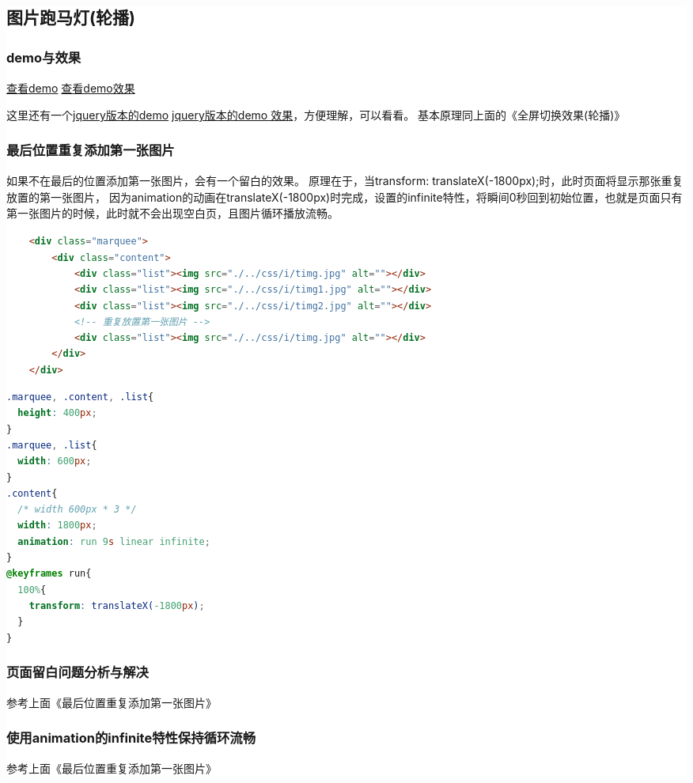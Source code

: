 ## 图片跑马灯(轮播)
### demo与效果
[查看demo](https://github.com/YeWills/canvas-demo/blob/master/pages/multy/css-animation/animation-master/html/marquee-modify.html)
[查看demo效果](https://yewills.github.io/canvas-demo/pages/multy/css-animation/animation-master/html/marquee-modify.html)

这里还有一个[jquery版本的demo](https://github.com/YeWills/canvas-demo/blob/master/pages/multy/css-animation/animation-master/html/marquee.html) [jquery版本的demo 效果](https://yewills.github.io/canvas-demo/pages/multy/css-animation/animation-master/html/marquee.html)，方便理解，可以看看。
基本原理同上面的《全屏切换效果(轮播)》
### 最后位置重复添加第一张图片
如果不在最后的位置添加第一张图片，会有一个留白的效果。
原理在于，当transform: translateX(-1800px);时，此时页面将显示那张重复放置的第一张图片，
因为animation的动画在translateX(-1800px)时完成，设置的infinite特性，将瞬间0秒回到初始位置，也就是页面只有第一张图片的时候，此时就不会出现空白页，且图片循环播放流畅。
```html
    <div class="marquee">
        <div class="content">
            <div class="list"><img src="./../css/i/timg.jpg" alt=""></div>
            <div class="list"><img src="./../css/i/timg1.jpg" alt=""></div>
            <div class="list"><img src="./../css/i/timg2.jpg" alt=""></div>
            <!-- 重复放置第一张图片 -->
            <div class="list"><img src="./../css/i/timg.jpg" alt=""></div>
        </div>
    </div>
```
```css
.marquee, .content, .list{
  height: 400px;
}
.marquee, .list{
  width: 600px;
}
.content{
  /* width 600px * 3 */
  width: 1800px;
  animation: run 9s linear infinite;
}
@keyframes run{
  100%{
    transform: translateX(-1800px);
  }
}
```
### 页面留白问题分析与解决
参考上面《最后位置重复添加第一张图片》
### 使用animation的infinite特性保持循环流畅
参考上面《最后位置重复添加第一张图片》
